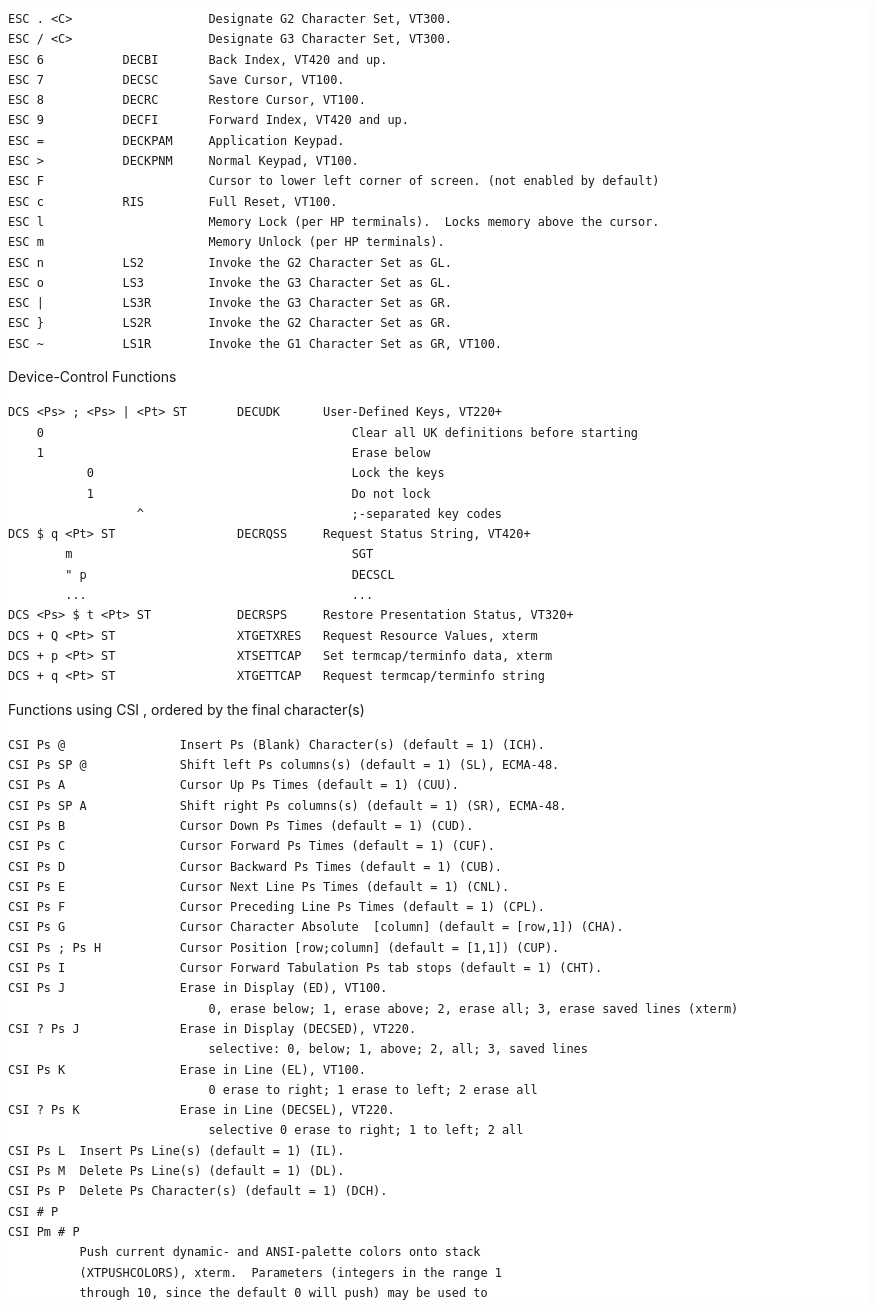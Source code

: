     ESC . <C>                   Designate G2 Character Set, VT300.
    ESC / <C>                   Designate G3 Character Set, VT300.
    ESC 6           DECBI       Back Index, VT420 and up.
    ESC 7           DECSC       Save Cursor, VT100.
    ESC 8           DECRC       Restore Cursor, VT100.
    ESC 9           DECFI       Forward Index, VT420 and up.
    ESC =           DECKPAM     Application Keypad.
    ESC >           DECKPNM     Normal Keypad, VT100.
    ESC F                       Cursor to lower left corner of screen. (not enabled by default)
    ESC c           RIS         Full Reset, VT100.
    ESC l                       Memory Lock (per HP terminals).  Locks memory above the cursor.
    ESC m                       Memory Unlock (per HP terminals).
    ESC n           LS2         Invoke the G2 Character Set as GL.
    ESC o           LS3         Invoke the G3 Character Set as GL.
    ESC |           LS3R        Invoke the G3 Character Set as GR.
    ESC }           LS2R        Invoke the G2 Character Set as GR.
    ESC ~           LS1R        Invoke the G1 Character Set as GR, VT100.

Device-Control Functions

    DCS <Ps> ; <Ps> | <Pt> ST       DECUDK      User-Defined Keys, VT220+
        0                                           Clear all UK definitions before starting
        1                                           Erase below
               0                                    Lock the keys
               1                                    Do not lock
                      ^                             ;-separated key codes
    DCS $ q <Pt> ST                 DECRQSS     Request Status String, VT420+
            m                                       SGT
            " p                                     DECSCL
            ...                                     ...
    DCS <Ps> $ t <Pt> ST            DECRSPS     Restore Presentation Status, VT320+
    DCS + Q <Pt> ST                 XTGETXRES   Request Resource Values, xterm
    DCS + p <Pt> ST                 XTSETTCAP   Set termcap/terminfo data, xterm
    DCS + q <Pt> ST                 XTGETTCAP   Request termcap/terminfo string

Functions using CSI , ordered by the final character(s)

    CSI Ps @                Insert Ps (Blank) Character(s) (default = 1) (ICH).
    CSI Ps SP @             Shift left Ps columns(s) (default = 1) (SL), ECMA-48.
    CSI Ps A                Cursor Up Ps Times (default = 1) (CUU).
    CSI Ps SP A             Shift right Ps columns(s) (default = 1) (SR), ECMA-48.
    CSI Ps B                Cursor Down Ps Times (default = 1) (CUD).
    CSI Ps C                Cursor Forward Ps Times (default = 1) (CUF).
    CSI Ps D                Cursor Backward Ps Times (default = 1) (CUB).
    CSI Ps E                Cursor Next Line Ps Times (default = 1) (CNL).
    CSI Ps F                Cursor Preceding Line Ps Times (default = 1) (CPL).
    CSI Ps G                Cursor Character Absolute  [column] (default = [row,1]) (CHA).
    CSI Ps ; Ps H           Cursor Position [row;column] (default = [1,1]) (CUP).
    CSI Ps I                Cursor Forward Tabulation Ps tab stops (default = 1) (CHT).
    CSI Ps J                Erase in Display (ED), VT100.
                                0, erase below; 1, erase above; 2, erase all; 3, erase saved lines (xterm)
    CSI ? Ps J              Erase in Display (DECSED), VT220.
                                selective: 0, below; 1, above; 2, all; 3, saved lines
    CSI Ps K                Erase in Line (EL), VT100.
                                0 erase to right; 1 erase to left; 2 erase all
    CSI ? Ps K              Erase in Line (DECSEL), VT220.
                                selective 0 erase to right; 1 to left; 2 all
    CSI Ps L  Insert Ps Line(s) (default = 1) (IL).
    CSI Ps M  Delete Ps Line(s) (default = 1) (DL).
    CSI Ps P  Delete Ps Character(s) (default = 1) (DCH).
    CSI # P
    CSI Pm # P
              Push current dynamic- and ANSI-palette colors onto stack
              (XTPUSHCOLORS), xterm.  Parameters (integers in the range 1
              through 10, since the default 0 will push) may be used to